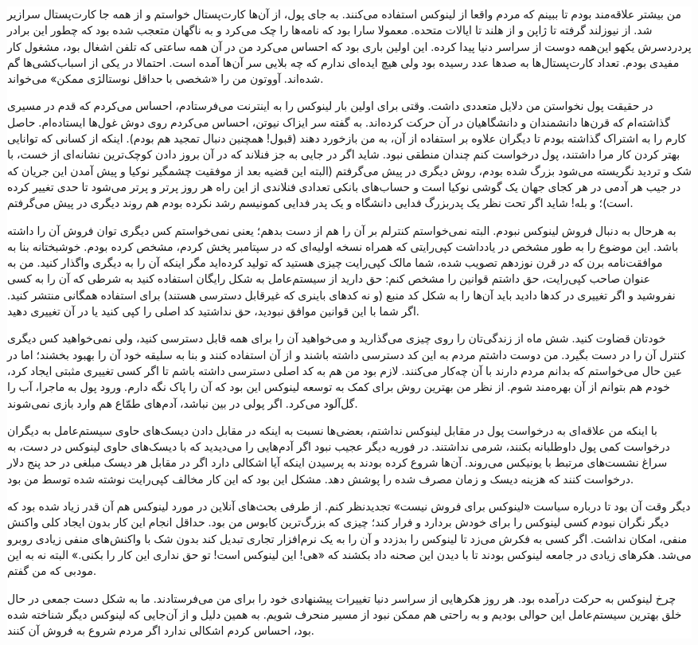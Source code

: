 من بیشتر علاقه‌مند بودم تا ببینم که مردم واقعا از لینوکس استفاده می‌کنند. به جای پول، از آن‌ها کارت‌پستال خواستم و از همه جا کارت‌پستال سرازیر شد. از نیوزلند گرفته تا ژاپن و از هلند تا ایالات متحده. معمولا سارا بود که نامه‌ها را چک می‌کرد و به ناگهان متعجب شده بود که چطور این برادر پردردسرش یکهو این‌همه دوست از سراسر دنیا پیدا کرده. این اولین باری بود که احساس می‌کرد من در آن همه ساعتی که تلفن اشغال بود، مشغول کار مفیدی بودم. تعداد کارت‌پستال‌ها به صدها عدد رسیده بود ولی هیچ ایده‌ای ندارم که چه بلایی سر آن‌ها آمده است. احتمالا در یکی از اسباب‌کشی‌ها گم شده‌اند. آووتون من را «شخصی با حداقل نوستالژی ممکن» می‌خواند.

در حقیقت پول نخواستن من دلایل متعددی داشت. وقتی برای اولین بار لینوکس را به اینترنت می‌فرستادم، احساس می‌کردم که قدم در مسیری گذاشته‌ام که قرن‌ها دانشمندان و دانشگاهیان در آن حرکت کرده‌اند. به گفته سر ایزاک نیوتن، احساس می‌کردم روی دوش غول‌ها ایستاده‌ام. حاصل کارم را به اشتراک گذاشته بودم تا دیگران علاوه بر استفاده از آن، به من بازخورد دهند (قبول! همچنین دنبال تمجید هم بودم). اینکه از کسانی که توانایی بهتر کردن کار مرا داشتند، پول درخواست کنم چندان منطقی نبود. شاید اگر در جایی به جز فنلاند که در آن بروز دادن کوچک‌ترین نشانه‌ای از خست، با شک و تردید نگریسته می‌شود بزرگ شده بودم، روش دیگری در پیش می‌گرفتم (البته این قضیه بعد از موفقیت چشمگیر نوکیا و پیش آمدن این جریان که در جیب هر آدمی در هر کجای جهان یک گوشی نوکیا است و حساب‌های بانکی تعدادی فنلاندی از این راه هر روز پرتر و پرتر می‌شود تا حدی تغییر کرده است)؛ و بله! شاید اگر تحت نظر یک پدربزرگ فدایی دانشگاه و یک پدر فدایی کمونیسم رشد نکرده بودم هم روند دیگری در پیش می‌گرفتم.

به هرحال به دنبال فروش لینوکس نبودم. البته نمی‌خواستم کنترلم بر آن‌ را هم از دست بدهم؛ یعنی نمی‌خواستم کس دیگری توان فروش آن را داشته باشد. این موضوع را به طور مشخص در یادداشت کپی‌رایتی که همراه نسخه‌ اولیه‌ای که در سپتامبر پخش کردم، مشخص کرده‌ بودم. خوشبختانه بنا به موافقت‌نامه برن که در قرن نوزدهم تصویب شده، شما مالک کپی‌رایت چیزی هستید که تولید کرده‌اید مگر اینکه آن را به دیگری واگذار کنید. من به عنوان صاحب کپی‌رایت، حق داشتم قوانین را مشخص کنم: حق دارید از سیستم‌عامل به شکل رایگان استفاده کنید به شرطی که آن را به کسی نفروشید و اگر تغییری در کدها دادید باید آن‌ها را به شکل کد منبع (و نه کدهای باینری که غیرقابل دسترسی هستند) برای استفاده همگانی منتشر کنید. اگر شما با این قوانین موافق نبودید، حق نداشتید کد اصلی را کپی کنید یا در آن تغییری دهید.

خودتان قضاوت کنید. شش ماه از زندگی‌تان را روی چیزی می‌گذارید و می‌خواهید آن را برای همه قابل دسترسی کنید، ولی نمی‌خواهید کس دیگری کنترل آن را در دست بگیرد. من دوست داشتم مردم به این کد دسترسی داشته باشند و از آن استفاده کنند و بنا به سلیقه خود آن را بهبود بخشند؛ اما در عین حال می‌خواستم که بدانم مردم دارند با آن چه‌کار می‌کنند. لازم بود من هم به کد اصلی دسترسی داشته باشم تا اگر کسی تغییری مثبتی ایجاد کرد، خودم هم بتوانم از آن بهره‌مند شوم. از نظر من بهترین روش برای کمک به توسعه لینوکس این بود که آن را پاک نگه دارم. ورود پول به ماجرا، آب را گل‌آلود می‌کرد. اگر پولی در بین نباشد، آدم‌های طمّاع هم وارد بازی نمی‌شوند.

با اینکه من علاقه‌ای به درخواست پول در مقابل لینوکس نداشتم، بعضی‌ها نسبت به اینکه در مقابل دادن دیسک‌های حاوی سیستم‌عامل به دیگران درخواست کمی پول داوطلبانه بکنند، شرمی نداشتند. در فوریه دیگر عجیب نبود اگر آدم‌هایی را می‌دیدید که با دیسک‌های حاوی لینوکس در دست، به سراغ نشست‌های مرتبط با یونیکس می‌روند. آن‌ها شروع کرده بودند به پرسیدن اینکه آیا اشکالی دارد اگر در مقابل هر دیسک مبلغی در حد پنج دلار درخواست کنند که هزینه دیسک و زمان مصرف شده را پوشش دهد. مشکل این بود که این کار مخالف کپی‌رایت نوشته شده توسط من بود.

دیگر وقت آن بود تا درباره سیاست «لینوکس برای فروش نیست» تجدیدنظر کنم. از طرفی بحث‌های آنلاین در مورد لینوکس هم آن قدر زیاد شده بود که دیگر نگران نبودم کسی لینوکس را برای خودش بردارد و فرار کند؛ چیزی که بزرگ‌ترین کابوس من بود. حداقل انجام این کار بدون ایجاد کلی واکنش منفی، امکان نداشت. اگر کسی به فکرش می‌زد تا لینوکس را بدزدد و آن را به یک نرم‌افزار تجاری تبدیل کند بدون شک با واکنش‌های منفی زیادی روبرو می‌شد. هکرهای زیادی در جامعه لینوکس بودند تا با دیدن این صحنه داد بکشند که «هی! این لینوکس است! تو حق نداری این کار را بکنی.» البته نه به این مودبی که من گفتم.

چرخ لینوکس به حرکت درآمده بود. هر روز هکرهایی از سراسر دنیا تغییرات پیشنهادی خود را برای من می‌فرستادند. ما به شکل دست جمعی در حال خلق بهترین سیستم‌عامل این حوالی بودیم و به راحتی هم ممکن نبود از مسیر منحرف شویم. به همین دلیل و از آن‌جایی که لینوکس دیگر شناخته شده بود، احساس کردم اشکالی ندارد اگر مردم شروع به فروش آن کنند.
